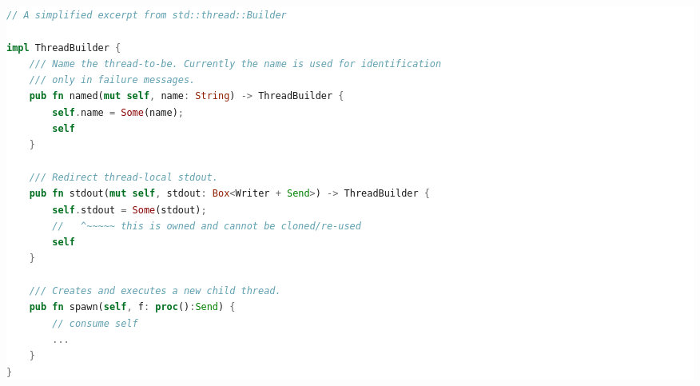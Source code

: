 ```rust
// A simplified excerpt from std::thread::Builder

impl ThreadBuilder {
    /// Name the thread-to-be. Currently the name is used for identification
    /// only in failure messages.
    pub fn named(mut self, name: String) -> ThreadBuilder {
        self.name = Some(name);
        self
    }

    /// Redirect thread-local stdout.
    pub fn stdout(mut self, stdout: Box<Writer + Send>) -> ThreadBuilder {
        self.stdout = Some(stdout);
        //   ^~~~~~ this is owned and cannot be cloned/re-used
        self
    }

    /// Creates and executes a new child thread.
    pub fn spawn(self, f: proc():Send) {
        // consume self
        ...
    }
}
```

